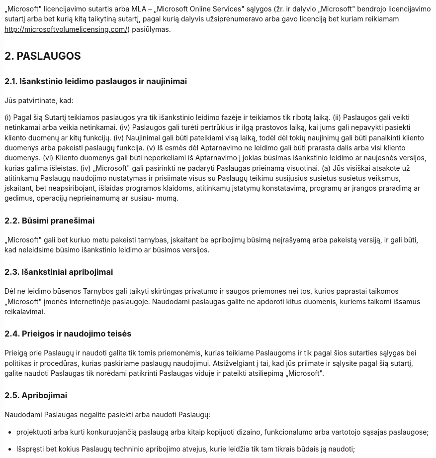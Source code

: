 „Microsoft" licencijavimo sutartis arba MLA – „Microsoft Online Services" sąlygos (žr. ir dalyvio „Microsoft" bendrojo licencijavimo sutartį arba bet kurią kitą taikytiną sutartį, pagal kurią dalyvis užsiprenumeravo arba gavo licenciją bet kuriam reikiamam http://microsoftvolumelicensing.com/) pasiūlymas. 

## <a name="2-the-services"></a>2. PASLAUGOS

### <a name="21-pre-release-services-and-updates"></a>2.1. Išankstinio leidimo paslaugos ir naujinimai

Jūs patvirtinate, kad: 

(i) Pagal šią Sutartį teikiamos paslaugos yra tik išankstinio leidimo fazėje ir teikiamos tik ribotą laiką. (ii) Paslaugos gali veikti netinkamai arba veikia netinkamai. (iv) Paslaugos gali turėti pertrūkius ir ilgą prastovos laiką, kai jums gali nepavykti pasiekti kliento duomenų ar kitų funkcijų. (iv) Naujinimai gali būti pateikiami visą laiką, todėl dėl tokių naujinimų gali būti panaikinti kliento duomenys arba pakeisti paslaugų funkcija. (v) Iš esmės dėl Aptarnavimo ne leidimo gali būti prarasta dalis arba visi kliento duomenys. (vi) Kliento duomenys gali būti neperkeliami iš Aptarnavimo į jokias būsimas išankstinio leidimo ar naujesnės versijos, kurias galima išleistas. (iv) „Microsoft" gali pasirinkti ne padaryti Paslaugas prieinamą visuotinai. (a) Jūs visiškai atsakote už atitinkamų Paslaugų naudojimo nustatymas ir prisiimate visus su Paslaugų teikimu susijusius susietus susietus veiksmus, įskaitant, bet neapsiribojant, išlaidas programos klaidoms, atitinkamų įstatymų konstatavimą, programų ar įrangos praradimą ar gedimus, operacijų neprieinamumą ar susiau- mumą. 

### <a name="22-future-releases"></a>2.2. Būsimi pranešimai

„Microsoft" gali bet kuriuo metu pakeisti tarnybas, įskaitant be apribojimų būsimą neįrašyamą arba pakeistą versiją, ir gali būti, kad neleidsime būsimo išankstinio leidimo ar būsimos versijos.  

### <a name="23-pre-release-limitations"></a>2.3. Išankstiniai apribojimai

Dėl ne leidimo būsenos Tarnybos gali taikyti skirtingas privatumo ir saugos priemones nei tos, kurios paprastai taikomos „Microsoft" įmonės internetinėje paslaugoje.  Naudodami paslaugas galite ne apdoroti kitus duomenis, kuriems taikomi išsamūs reikalavimai.   

### <a name="24-access-and-use-rights"></a>2.4. Prieigos ir naudojimo teisės

Prieigą prie Paslaugų ir naudoti galite tik tomis priemonėmis, kurias teikiame Paslaugoms ir tik pagal šios sutarties sąlygas bei politikas ir procedūras, kurias paskiriame paslaugų naudojimui. Atsižvelgiant į tai, kad jūs priimate ir sąlysite pagal šią sutartį, galite naudoti Paslaugas tik norėdami patikrinti Paslaugas viduje ir pateikti atsiliepimą „Microsoft".   

### <a name="25-restrictions"></a>2.5. Apribojimai

Naudodami Paslaugas negalite pasiekti arba naudoti Paslaugų: 

- projektuoti arba kurti konkuruojančią paslaugą arba kitaip kopijuoti dizaino, funkcionalumo arba vartotojo sąsajas paslaugose;  

- Išspręsti bet kokius Paslaugų techninio apribojimo atvejus, kurie leidžia tik tam tikrais būdais ją naudoti;  
